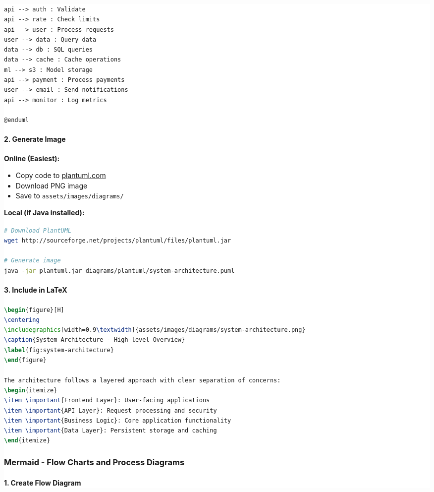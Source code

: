 ```plantuml
api --> auth : Validate
api --> rate : Check limits
api --> user : Process requests
user --> data : Query data
data --> db : SQL queries
data --> cache : Cache operations
ml --> s3 : Model storage
api --> payment : Process payments
user --> email : Send notifications
api --> monitor : Log metrics

@enduml
```

#### 2. Generate Image

**Online (Easiest):**
- Copy code to [plantuml.com](http://www.plantuml.com/plantuml/)
- Download PNG image
- Save to `assets/images/diagrams/`

**Local (if Java installed):**
```bash
# Download PlantUML
wget http://sourceforge.net/projects/plantuml/files/plantuml.jar

# Generate image
java -jar plantuml.jar diagrams/plantuml/system-architecture.puml
```

#### 3. Include in LaTeX

```latex
\begin{figure}[H]
\centering
\includegraphics[width=0.9\textwidth]{assets/images/diagrams/system-architecture.png}
\caption{System Architecture - High-level Overview}
\label{fig:system-architecture}
\end{figure}

The architecture follows a layered approach with clear separation of concerns:
\begin{itemize}
\item \important{Frontend Layer}: User-facing applications
\item \important{API Layer}: Request processing and security
\item \important{Business Logic}: Core application functionality
\item \important{Data Layer}: Persistent storage and caching
\end{itemize}
```

### Mermaid - Flow Charts and Process Diagrams

#### 1. Create Flow Diagram

